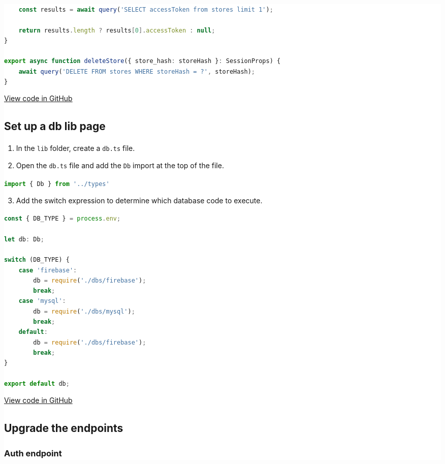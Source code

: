 ```ts title="mysql.ts" lineNumbers
    const results = await query('SELECT accessToken from stores limit 1');

    return results.length ? results[0].accessToken : null;
}

export async function deleteStore({ store_hash: storeHash }: SessionProps) {
    await query('DELETE FROM stores WHERE storeHash = ?', storeHash);
}
```

[View code in GitHub](https://github.com/bigcommerce/sample-app-nodejs/blob/step-3-add-database/lib/dbs/mysql.ts)



## Set up a db lib page

1. In the `lib` folder, create a `db.ts` file.

2. Open the `db.ts` file and add the `Db` import at the top of the file.

```ts title="db.ts"
import { Db } from '../types'
```

3. Add the switch expression to determine which database code to execute.

```ts title="db.ts" lineNumbers
const { DB_TYPE } = process.env;

let db: Db;

switch (DB_TYPE) {
    case 'firebase':
        db = require('./dbs/firebase');
        break;
    case 'mysql':
        db = require('./dbs/mysql');
        break;
    default:
        db = require('./dbs/firebase');
        break;
}

export default db;
```

[View code in GitHub](https://github.com/bigcommerce/sample-app-nodejs/blob/step-3-add-database/lib/db.ts)

## Upgrade the endpoints

### Auth endpoint


   [key: string]: string;